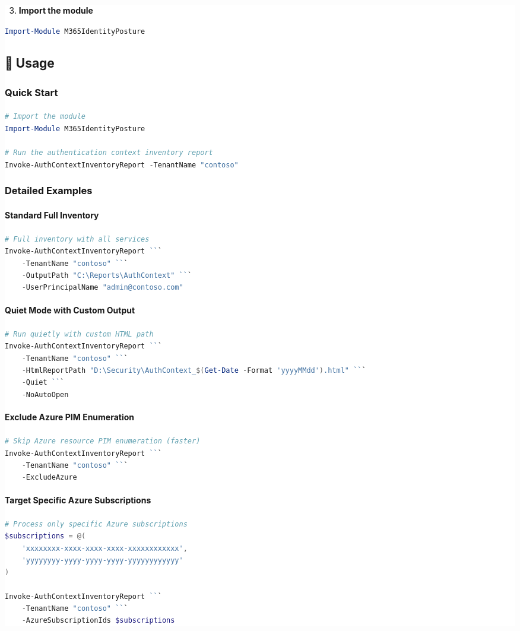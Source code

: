 3. **Import the module**

```powershell
Import-Module M365IdentityPosture
```

## 🚀 Usage

### Quick Start

```powershell
# Import the module
Import-Module M365IdentityPosture

# Run the authentication context inventory report
Invoke-AuthContextInventoryReport -TenantName "contoso"
```

### Detailed Examples

#### Standard Full Inventory

```powershell
# Full inventory with all services
Invoke-AuthContextInventoryReport ```
    -TenantName "contoso" ```
    -OutputPath "C:\Reports\AuthContext" ```
    -UserPrincipalName "admin@contoso.com"
```

#### Quiet Mode with Custom Output

```powershell
# Run quietly with custom HTML path
Invoke-AuthContextInventoryReport ```
    -TenantName "contoso" ```
    -HtmlReportPath "D:\Security\AuthContext_$(Get-Date -Format 'yyyyMMdd').html" ```
    -Quiet ```
    -NoAutoOpen
```

#### Exclude Azure PIM Enumeration

```powershell
# Skip Azure resource PIM enumeration (faster)
Invoke-AuthContextInventoryReport ```
    -TenantName "contoso" ```
    -ExcludeAzure
```

#### Target Specific Azure Subscriptions

```powershell
# Process only specific Azure subscriptions
$subscriptions = @(
    'xxxxxxxx-xxxx-xxxx-xxxx-xxxxxxxxxxxx',
    'yyyyyyyy-yyyy-yyyy-yyyy-yyyyyyyyyyyy'
)

Invoke-AuthContextInventoryReport ```
    -TenantName "contoso" ```
    -AzureSubscriptionIds $subscriptions
```
